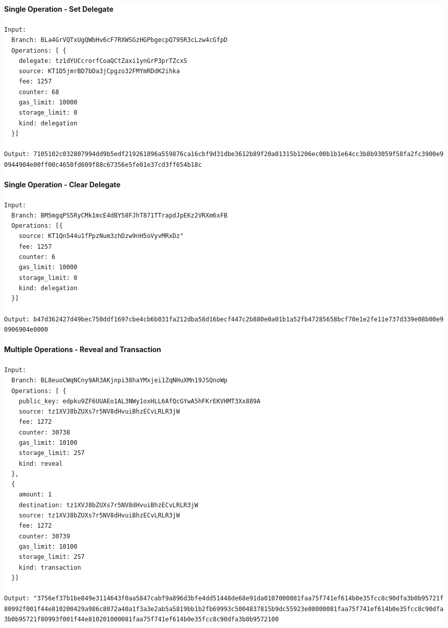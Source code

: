 #### Single Operation - Set Delegate

```
Input: 
  Branch: BLa4GrVQTxUgQWbHv6cF7RXWSGzHGPbgecpQ795R3cLzw4cGfpD
  Operations: [ {
    delegate: tz1dYUCcrorfCoaQCtZaxi1ynGrP3prTZcxS
    source: KT1D5jmrBD7bDa3jCpgzo32FMYmRDdK2ihka
    fee: 1257
    counter: 68
    gas_limit: 10000
    storage_limit: 0
    kind: delegation
  }]

Output: 7105102c032807994dd9b5edf219261896a559876ca16cbf9d31dbe3612b89f20a01315b1206ec00b1b1e64cc3b8b93059f58fa2fc3900e90944904e00ff00c4650fd609f88c67356e5fe01e37cd3ff654b18c
```

#### Single Operation - Clear Delegate

```
Input:
  Branch: BM5mgqPS5RyCMk1mcE4dBY58FJhT871TTrapdJpEKz2VRXm6xFB
  Operations: [{
    source: KT1Qn544u1fPpzNum3zhDzw9nH5oVyvMRxDz"
    fee: 1257
    counter: 6
    gas_limit: 10000
    storage_limit: 0
    kind: delegation
  }]

Output: b47d362427d49bec750ddf1697cbe4cb6b031fa212dba58d16becf447c2b880e0a01b1a52fb47285658bcf70e1e2fe11e737d339e08b00e90906904e0000
```

#### Multiple Operations - Reveal and Transaction

```
Input: 
  Branch: BL8euoCWqNCny9AR3AKjnpi38haYMxjei1ZqNHuXMn19JSQnoWp
  Operations: [ {
    public_key: edpku9ZF6UUAEo1AL3NWy1oxHLL6AfQcGYwA5hFKrEKVHMT3Xx889A
    source: tz1XVJ8bZUXs7r5NV8dHvuiBhzECvLRLR3jW
    fee: 1272
    counter: 30738
    gas_limit: 10100
    storage_limit: 257
    kind: reveal
  },
  {
    amount: 1
    destination: tz1XVJ8bZUXs7r5NV8dHvuiBhzECvLRLR3jW
    source: tz1XVJ8bZUXs7r5NV8dHvuiBhzECvLRLR3jW
    fee: 1272
    counter: 30739
    gas_limit: 10100
    storage_limit: 257
    kind: transaction
  }]
  
Output: "3756ef37b1be849e3114643f0aa5847cabf9a896d3bfe4dd51448de68e91da0107000081faa75f741ef614b0e35fcc8c90dfa3b0b95721f80992f001f44e810200429a986c8072a40a1f3a3e2ab5a5819bb1b2fb69993c5004837815b9dc55923e08000081faa75f741ef614b0e35fcc8c90dfa3b0b95721f80993f001f44e810201000081faa75f741ef614b0e35fcc8c90dfa3b0b9572100
```